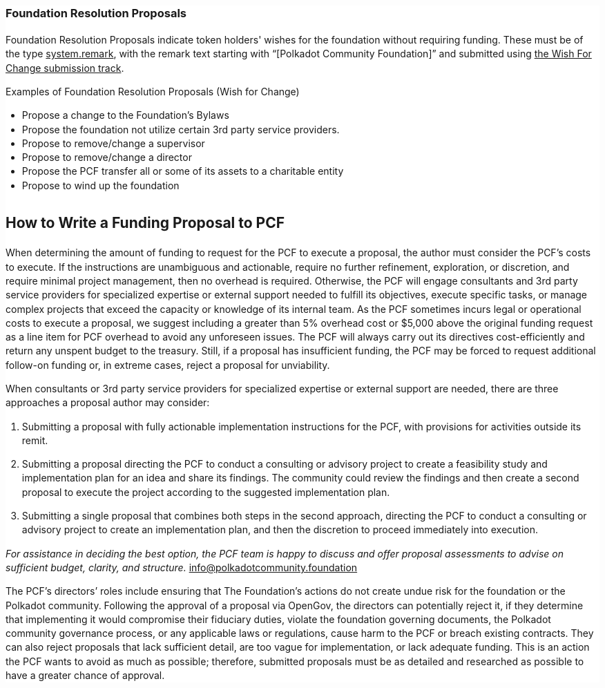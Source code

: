 ### Foundation Resolution Proposals

Foundation Resolution Proposals indicate token holders' wishes for the foundation without requiring
funding. These must be of the type
[system.remark](../learn/learn-guides-polkadot-opengov.md#submitting-a-preimage), with the remark
text starting with “[Polkadot Community Foundation]” and submitted using
[the Wish For Change submission track](../learn/learn-polkadot-opengov-origins.md#wish-for-change).

Examples of Foundation Resolution Proposals (Wish for Change)

- Propose a change to the Foundation’s Bylaws
- Propose the foundation not utilize certain 3rd party service providers.
- Propose to remove/change a supervisor
- Propose to remove/change a director
- Propose the PCF transfer all or some of its assets to a charitable entity
- Propose to wind up the foundation

## How to Write a Funding Proposal to PCF

When determining the amount of funding to request for the PCF to execute a proposal, the author must
consider the PCF’s costs to execute. If the instructions are unambiguous and actionable, require no
further refinement, exploration, or discretion, and require minimal project management, then no
overhead is required. Otherwise, the PCF will engage consultants and 3rd party service providers for
specialized expertise or external support needed to fulfill its objectives, execute specific tasks,
or manage complex projects that exceed the capacity or knowledge of its internal team. As the PCF
sometimes incurs legal or operational costs to execute a proposal, we suggest including a greater
than 5% overhead cost or $5,000 above the original funding request as a line item for PCF overhead
to avoid any unforeseen issues. The PCF will always carry out its directives cost-efficiently and
return any unspent budget to the treasury. Still, if a proposal has insufficient funding, the PCF
may be forced to request additional follow-on funding or, in extreme cases, reject a proposal for
unviability.

When consultants or 3rd party service providers for specialized expertise or external support are
needed, there are three approaches a proposal author may consider:

1. Submitting a proposal with fully actionable implementation instructions for the PCF, with
   provisions for activities outside its remit.

2. Submitting a proposal directing the PCF to conduct a consulting or advisory project to create a
   feasibility study and implementation plan for an idea and share its findings. The community could
   review the findings and then create a second proposal to execute the project according to the
   suggested implementation plan.

3. Submitting a single proposal that combines both steps in the second approach, directing the PCF
   to conduct a consulting or advisory project to create an implementation plan, and then the
   discretion to proceed immediately into execution.

_For assistance in deciding the best option, the PCF team is happy to discuss and offer proposal
assessments to advise on sufficient budget, clarity, and structure._
info@polkadotcommunity.foundation

The PCF’s directors’ roles include ensuring that The Foundation’s actions do not create undue risk
for the foundation or the Polkadot community. Following the approval of a proposal via OpenGov, the
directors can potentially reject it, if they determine that implementing it would compromise their
fiduciary duties, violate the foundation governing documents, the Polkadot community governance
process, or any applicable laws or regulations, cause harm to the PCF or breach existing contracts.
They can also reject proposals that lack sufficient detail, are too vague for implementation, or
lack adequate funding. This is an action the PCF wants to avoid as much as possible; therefore,
submitted proposals must be as detailed and researched as possible to have a greater chance of
approval.
